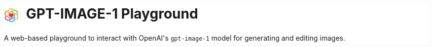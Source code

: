 # <img src="./public/favicon.svg" alt="Project Logo" width="30" height="30" style="vertical-align: middle; margin-right: 8px;"> GPT-IMAGE-1 Playground

A web-based playground to interact with OpenAI's `gpt-image-1` model for generating and editing images.

<p align="center">